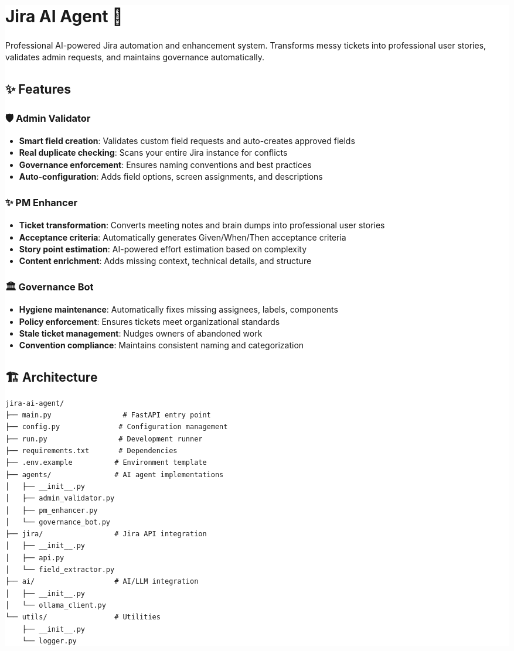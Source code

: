 # Jira AI Agent 🤖

Professional AI-powered Jira automation and enhancement system. Transforms messy tickets into professional user stories, validates admin requests, and maintains governance automatically.

## ✨ Features

### 🛡️ Admin Validator
- **Smart field creation**: Validates custom field requests and auto-creates approved fields
- **Real duplicate checking**: Scans your entire Jira instance for conflicts
- **Governance enforcement**: Ensures naming conventions and best practices
- **Auto-configuration**: Adds field options, screen assignments, and descriptions

### ✨ PM Enhancer  
- **Ticket transformation**: Converts meeting notes and brain dumps into professional user stories
- **Acceptance criteria**: Automatically generates Given/When/Then acceptance criteria
- **Story point estimation**: AI-powered effort estimation based on complexity
- **Content enrichment**: Adds missing context, technical details, and structure

### 🏛️ Governance Bot
- **Hygiene maintenance**: Automatically fixes missing assignees, labels, components
- **Policy enforcement**: Ensures tickets meet organizational standards
- **Stale ticket management**: Nudges owners of abandoned work
- **Convention compliance**: Maintains consistent naming and categorization

## 🏗️ Architecture

```
jira-ai-agent/
├── main.py                 # FastAPI entry point
├── config.py              # Configuration management
├── run.py                 # Development runner
├── requirements.txt       # Dependencies
├── .env.example          # Environment template
├── agents/               # AI agent implementations
│   ├── __init__.py
│   ├── admin_validator.py
│   ├── pm_enhancer.py
│   └── governance_bot.py
├── jira/                 # Jira API integration
│   ├── __init__.py
│   ├── api.py
│   └── field_extractor.py
├── ai/                   # AI/LLM integration
│   ├── __init__.py
│   └── ollama_client.py
└── utils/                # Utilities
    ├── __init__.py
    └── logger.py
```
